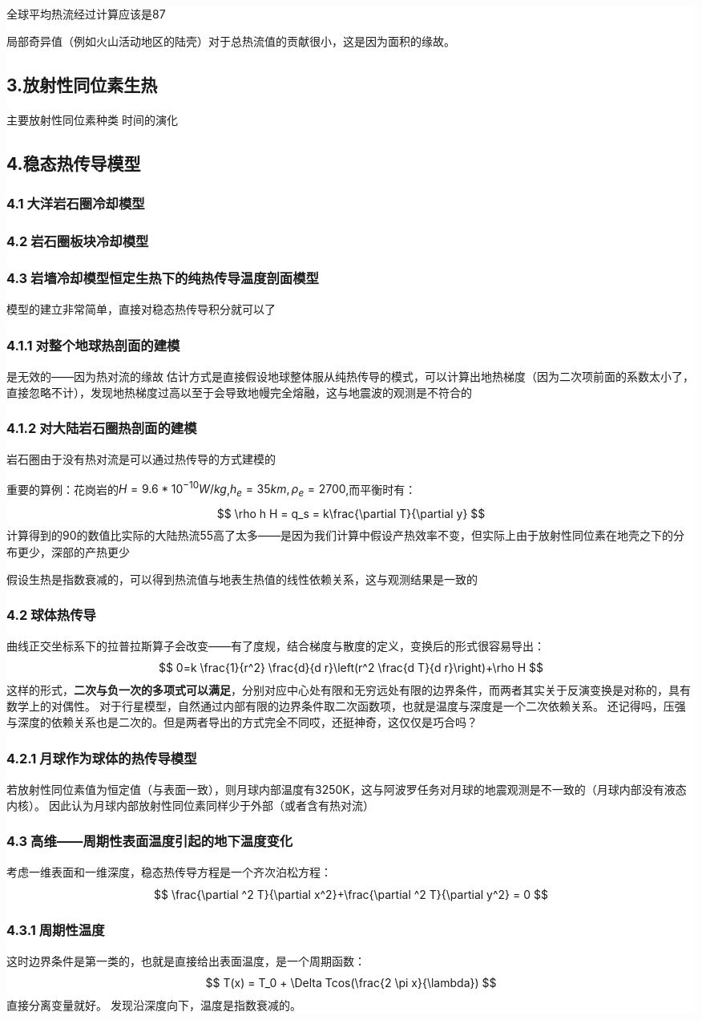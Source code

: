全球平均热流经过计算应该是87

局部奇异值（例如火山活动地区的陆壳）对于总热流值的贡献很小，这是因为面积的缘故。 

## 3.放射性同位素生热
主要放射性同位素种类
时间的演化


## 4.稳态热传导模型

### 4.1 大洋岩石圈冷却模型

### 4.2 岩石圈板块冷却模型

### 4.3 岩墙冷却模型恒定生热下的纯热传导温度剖面模型
模型的建立非常简单，直接对稳态热传导积分就可以了
### 4.1.1 对整个地球热剖面的建模
是无效的——因为热对流的缘故
估计方式是直接假设地球整体服从纯热传导的模式，可以计算出地热梯度（因为二次项前面的系数太小了，直接忽略不计），发现地热梯度过高以至于会导致地幔完全熔融，这与地震波的观测是不符合的

### 4.1.2 对大陆岩石圈热剖面的建模
岩石圈由于没有热对流是可以通过热传导的方式建模的

重要的算例：花岗岩的$H = 9.6* 10^{-10} W/kg$,$h_e = 35km , \rho_e = 2700$,而平衡时有：
$$
\rho h H = q_s = k\frac{\partial T}{\partial y}
$$
计算得到的90的数值比实际的大陆热流55高了太多——是因为我们计算中假设产热效率不变，但实际上由于放射性同位素在地壳之下的分布更少，深部的产热更少

假设生热是指数衰减的，可以得到热流值与地表生热值的线性依赖关系，这与观测结果是一致的

### 4.2 球体热传导
曲线正交坐标系下的拉普拉斯算子会改变——有了度规，结合梯度与散度的定义，变换后的形式很容易导出：
$$
0=k \frac{1}{r^2} \frac{d}{d r}\left(r^2 \frac{d T}{d r}\right)+\rho H
$$
这样的形式，**二次与负一次的多项式可以满足**，分别对应中心处有限和无穷远处有限的边界条件，而两者其实关于反演变换是对称的，具有数学上的对偶性。
对于行星模型，自然通过内部有限的边界条件取二次函数项，也就是温度与深度是一个二次依赖关系。
还记得吗，压强与深度的依赖关系也是二次的。但是两者导出的方式完全不同哎，还挺神奇，这仅仅是巧合吗？
### 4.2.1 月球作为球体的热传导模型
若放射性同位素值为恒定值（与表面一致），则月球内部温度有3250K，这与阿波罗任务对月球的地震观测是不一致的（月球内部没有液态内核）。
因此认为月球内部放射性同位素同样少于外部（或者含有热对流）

### 4.3 高维——周期性表面温度引起的地下温度变化
考虑一维表面和一维深度，稳态热传导方程是一个齐次泊松方程：
$$
\frac{\partial ^2 T}{\partial x^2}+\frac{\partial ^2 T}{\partial y^2} = 0
$$
### 4.3.1 周期性温度
这时边界条件是第一类的，也就是直接给出表面温度，是一个周期函数：
$$
T(x) = T_0 + \Delta Tcos(\frac{2 \pi x}{\lambda})
$$
直接分离变量就好。
发现沿深度向下，温度是指数衰减的。
